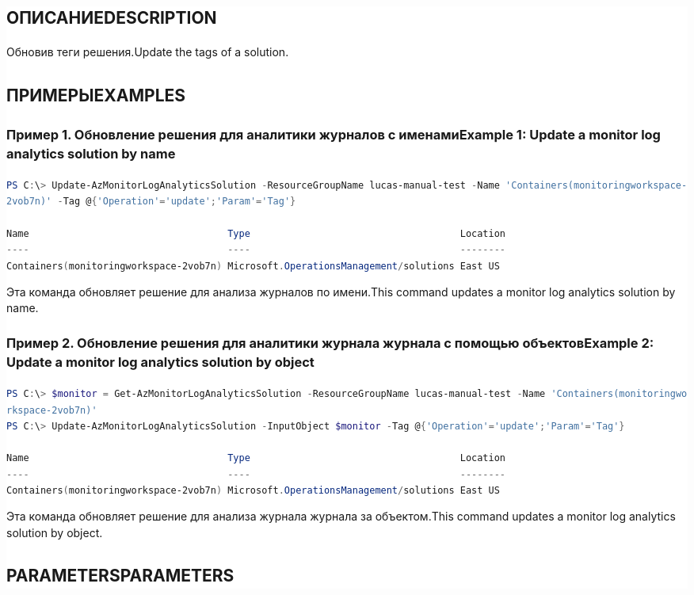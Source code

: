 ## <span data-ttu-id="b209d-107">ОПИСАНИЕ</span><span class="sxs-lookup"><span data-stu-id="b209d-107">DESCRIPTION</span></span>
<span data-ttu-id="b209d-108">Обновив теги решения.</span><span class="sxs-lookup"><span data-stu-id="b209d-108">Update the tags of a solution.</span></span>

## <span data-ttu-id="b209d-109">ПРИМЕРЫ</span><span class="sxs-lookup"><span data-stu-id="b209d-109">EXAMPLES</span></span>

### <span data-ttu-id="b209d-110">Пример 1. Обновление решения для аналитики журналов с именами</span><span class="sxs-lookup"><span data-stu-id="b209d-110">Example 1: Update a monitor log analytics solution by name</span></span>
```powershell
PS C:\> Update-AzMonitorLogAnalyticsSolution -ResourceGroupName lucas-manual-test -Name 'Containers(monitoringworkspace-2vob7n)' -Tag @{'Operation'='update';'Param'='Tag'}

Name                                   Type                                     Location
----                                   ----                                     --------
Containers(monitoringworkspace-2vob7n) Microsoft.OperationsManagement/solutions East US
```

<span data-ttu-id="b209d-111">Эта команда обновляет решение для анализа журналов по имени.</span><span class="sxs-lookup"><span data-stu-id="b209d-111">This command updates a monitor log analytics solution by name.</span></span>

### <span data-ttu-id="b209d-112">Пример 2. Обновление решения для аналитики журнала журнала с помощью объектов</span><span class="sxs-lookup"><span data-stu-id="b209d-112">Example 2: Update a monitor log analytics solution by object</span></span>
```powershell
PS C:\> $monitor = Get-AzMonitorLogAnalyticsSolution -ResourceGroupName lucas-manual-test -Name 'Containers(monitoringworkspace-2vob7n)'
PS C:\> Update-AzMonitorLogAnalyticsSolution -InputObject $monitor -Tag @{'Operation'='update';'Param'='Tag'}

Name                                   Type                                     Location
----                                   ----                                     --------
Containers(monitoringworkspace-2vob7n) Microsoft.OperationsManagement/solutions East US
```

<span data-ttu-id="b209d-113">Эта команда обновляет решение для анализа журнала журнала за объектом.</span><span class="sxs-lookup"><span data-stu-id="b209d-113">This command updates a monitor log analytics solution by object.</span></span>

## <span data-ttu-id="b209d-114">PARAMETERS</span><span class="sxs-lookup"><span data-stu-id="b209d-114">PARAMETERS</span></span>
